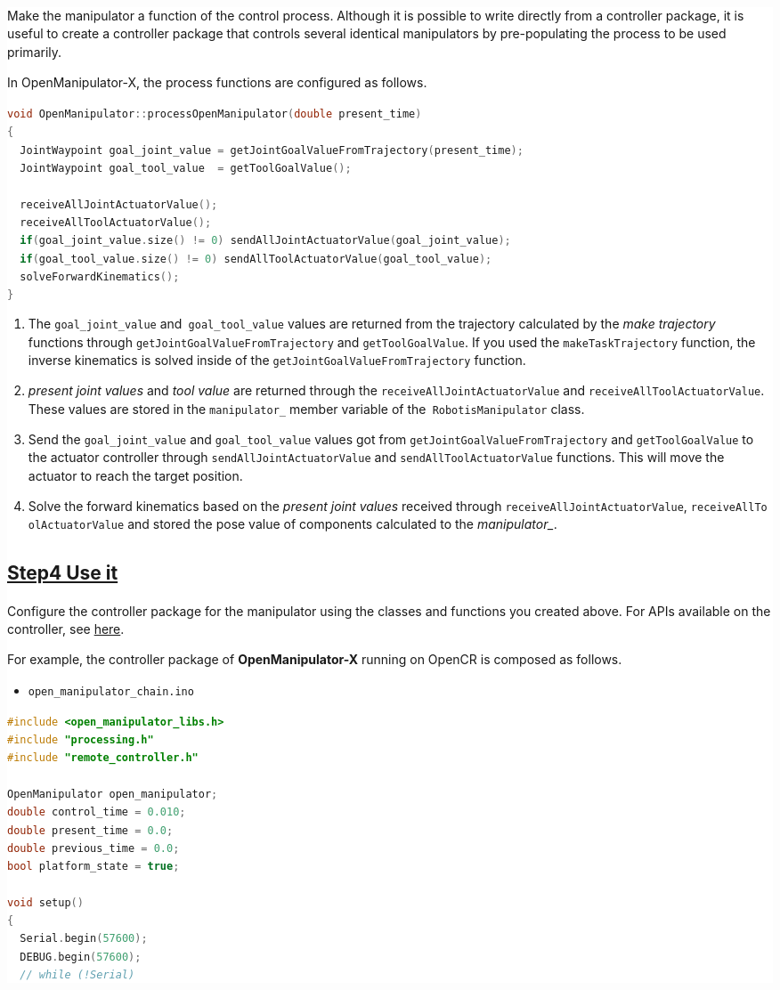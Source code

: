 
Make the manipulator a function of the control process. Although it is possible to write directly from a controller package, it is useful to create a controller package that controls several identical manipulators by pre-populating the process to be used primarily.


In OpenManipulator-X, the process functions are configured as follows.

```c++
void OpenManipulator::processOpenManipulator(double present_time)
{
  JointWaypoint goal_joint_value = getJointGoalValueFromTrajectory(present_time);
  JointWaypoint goal_tool_value  = getToolGoalValue();

  receiveAllJointActuatorValue();
  receiveAllToolActuatorValue();
  if(goal_joint_value.size() != 0) sendAllJointActuatorValue(goal_joint_value);
  if(goal_tool_value.size() != 0) sendAllToolActuatorValue(goal_tool_value);
  solveForwardKinematics();
}
```


1. The `goal_joint_value` and` goal_tool_value` values are returned from the trajectory calculated by the *make trajectory* functions through `getJointGoalValueFromTrajectory` and `getToolGoalValue`. If you used the `makeTaskTrajectory` function, the inverse kinematics is solved inside of the `getJointGoalValueFromTrajectory` function.

2. *present joint values* and *tool value* are returned through the `receiveAllJointActuatorValue` and `receiveAllToolActuatorValue`. These values are stored in the `manipulator_` member variable of the` RobotisManipulator` class.

3. Send the `goal_joint_value` and `goal_tool_value` values got ​​from `getJointGoalValueFromTrajectory` and `getToolGoalValue` to the actuator controller through `sendAllJointActuatorValue` and `sendAllToolActuatorValue` functions. This will move the actuator to reach the target position.

4. Solve the forward kinematics based on the *present joint values* received through `receiveAllJointActuatorValue`, `receiveAllToolActuatorValue` and stored the pose value of components calculated to the *manipulator_*.

## [Step4 Use it](#step4.-use-it)



Configure the controller package for the manipulator using the classes and functions you created above.
For APIs available on the controller, see [here](/docs/en/software/robotis_manipulator_libs/#api-references).

For example, the controller package of **OpenManipulator-X** running on OpenCR is composed as follows.

- `open_manipulator_chain.ino`

```c++
#include <open_manipulator_libs.h>
#include "processing.h"
#include "remote_controller.h"

OpenManipulator open_manipulator;
double control_time = 0.010;
double present_time = 0.0;
double previous_time = 0.0;
bool platform_state = true;

void setup()
{
  Serial.begin(57600);
  DEBUG.begin(57600);
  // while (!Serial)
```